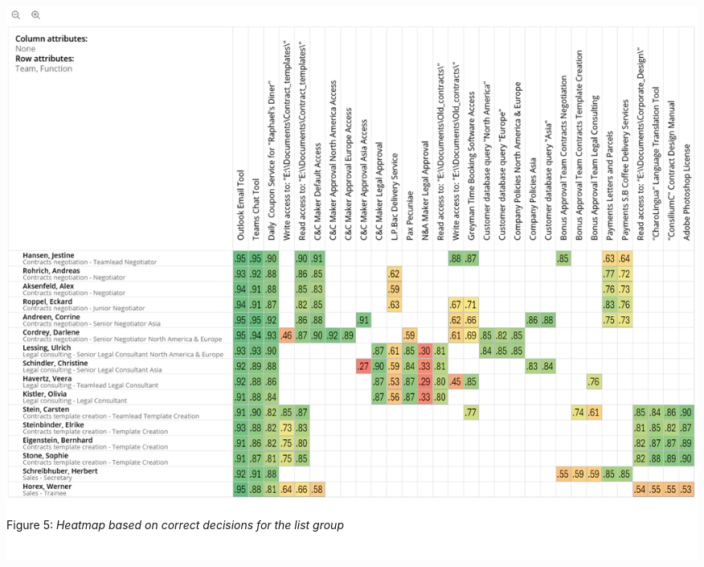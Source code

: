 <img width="100%" alt="Heatmap based on correct decisions for the list group" src="images/Grid_heatmap.png">  

Figure 5: *Heatmap based on correct decisions for the list group*

<br/>
